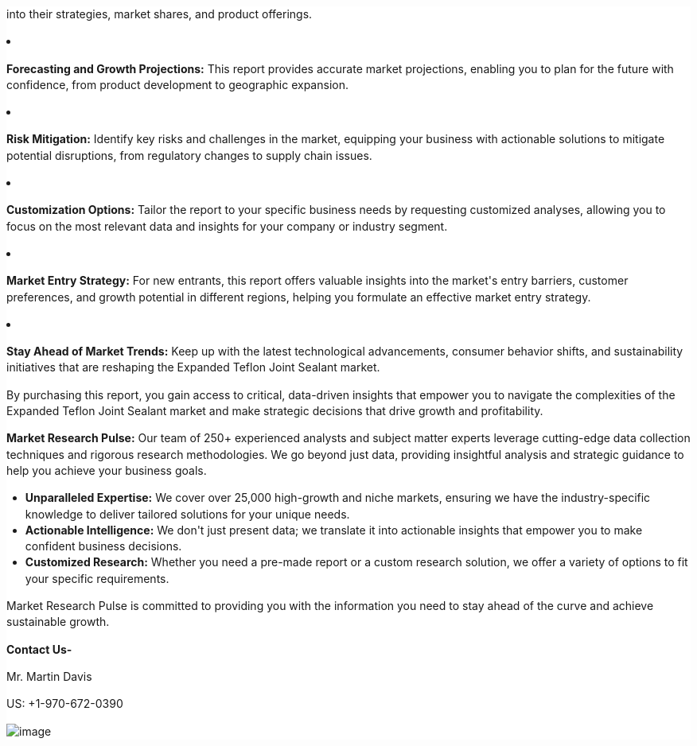 into their strategies, market shares, and product offerings.</p></li><li><p><strong>Forecasting and Growth Projections:</strong> This report provides accurate market projections, enabling you to plan for the future with confidence, from product development to geographic expansion.</p></li><li><p><strong>Risk Mitigation:</strong> Identify key risks and challenges in the market, equipping your business with actionable solutions to mitigate potential disruptions, from regulatory changes to supply chain issues.</p></li><li><p><strong>Customization Options:</strong> Tailor the report to your specific business needs by requesting customized analyses, allowing you to focus on the most relevant data and insights for your company or industry segment.</p></li><li><p><strong>Market Entry Strategy:</strong> For new entrants, this report offers valuable insights into the market's entry barriers, customer preferences, and growth potential in different regions, helping you formulate an effective market entry strategy.</p></li><li><p><strong>Stay Ahead of Market Trends:</strong> Keep up with the latest technological advancements, consumer behavior shifts, and sustainability initiatives that are reshaping the Expanded Teflon Joint Sealant market.</p></li></ol><p>By purchasing this report, you gain access to critical, data-driven insights that empower you to navigate the complexities of the Expanded Teflon Joint Sealant market and make strategic decisions that drive growth and profitability.</p><p><strong>Market Research Pulse:</strong>&nbsp;Our team of 250+ experienced analysts and subject matter experts leverage cutting-edge data collection techniques and rigorous research methodologies. We go beyond just data, providing insightful analysis and strategic guidance to help you achieve your business goals.</p><ul><li><strong>Unparalleled Expertise:</strong>&nbsp;We cover over 25,000 high-growth and niche markets, ensuring we have the industry-specific knowledge to deliver tailored solutions for your unique needs.</li><li><strong>Actionable Intelligence:</strong>&nbsp;We don't just present data; we translate it into actionable insights that empower you to make confident business decisions.</li><li><strong>Customized Research:</strong>&nbsp;Whether you need a pre-made report or a custom research solution, we offer a variety of options to fit your specific requirements.</li></ul><p>Market Research Pulse is committed to providing you with the information you need to stay ahead of the curve and achieve sustainable growth.</p><p><strong>Contact Us-</strong></p><p>Mr. Martin Davis</p><p>US: +1-970-672-0390</p>
![image](https://github.com/user-attachments/assets/4aa50443-8bcb-46d5-b22c-77b36942a66c)

